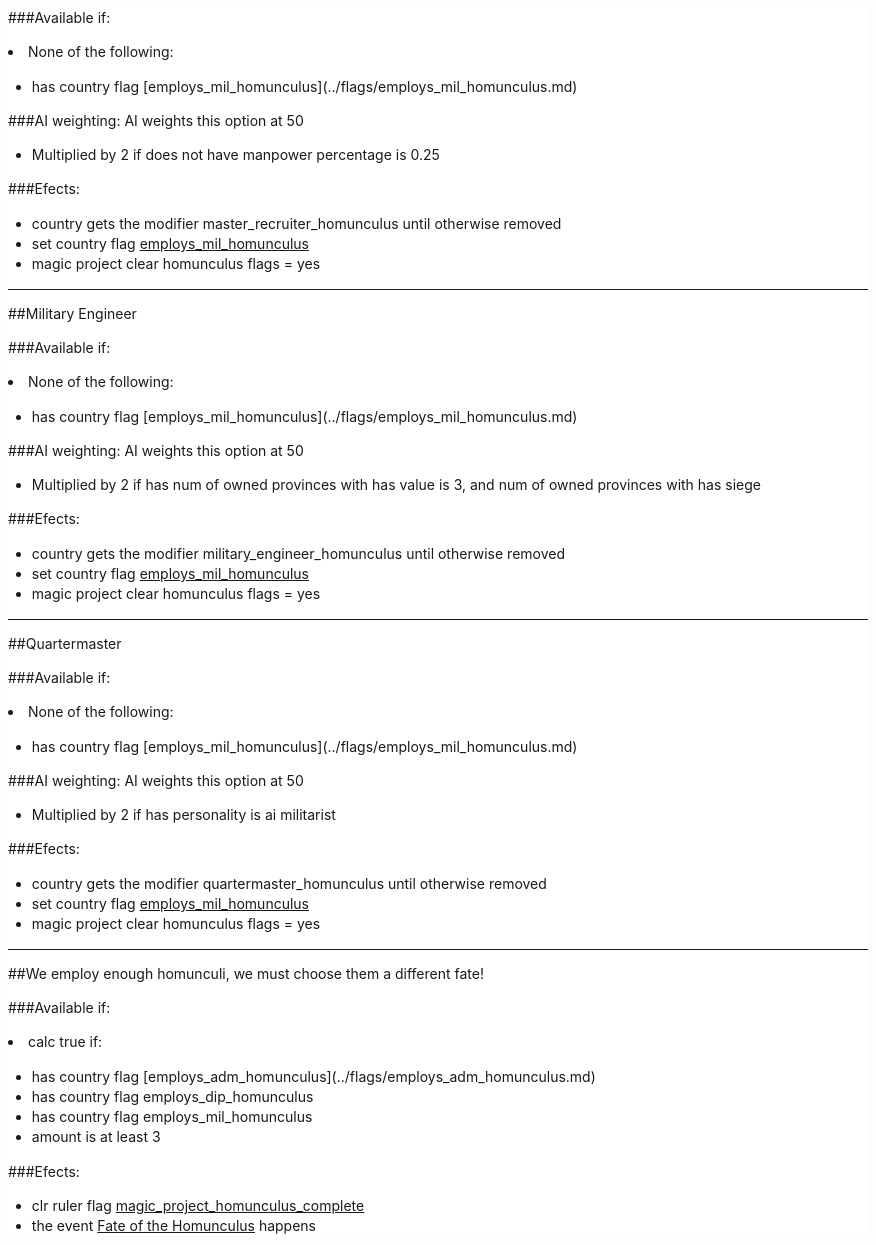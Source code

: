 ###Available if:
<li>None of the following:</li><ul><li>has country flag [employs_mil_homunculus](../flags/employs_mil_homunculus.md)</li></ul>

###AI weighting:
AI weights this option at 50
 - Multiplied by 2 if does not have manpower percentage is 0.25


###Efects:<ul><li>country gets the modifier master_recruiter_homunculus until otherwise removed</li><li>set country flag [employs_mil_homunculus](../flags/employs_mil_homunculus.md)</li><li>magic project clear homunculus flags = yes</li></ul>

___
##Military Engineer

###Available if:
<li>None of the following:</li><ul><li>has country flag [employs_mil_homunculus](../flags/employs_mil_homunculus.md)</li></ul>

###AI weighting:
AI weights this option at 50
 - Multiplied by 2 if has num of owned provinces with has value is 3, and num of owned provinces with has siege


###Efects:<ul><li>country gets the modifier military_engineer_homunculus until otherwise removed</li><li>set country flag [employs_mil_homunculus](../flags/employs_mil_homunculus.md)</li><li>magic project clear homunculus flags = yes</li></ul>

___
##Quartermaster

###Available if:
<li>None of the following:</li><ul><li>has country flag [employs_mil_homunculus](../flags/employs_mil_homunculus.md)</li></ul>

###AI weighting:
AI weights this option at 50
 - Multiplied by 2 if has personality is ai militarist


###Efects:<ul><li>country gets the modifier quartermaster_homunculus until otherwise removed</li><li>set country flag [employs_mil_homunculus](../flags/employs_mil_homunculus.md)</li><li>magic project clear homunculus flags = yes</li></ul>

___
##We employ enough homunculi, we must choose them a different fate!

###Available if:
<li>calc true if:</li><ul><li>has country flag [employs_adm_homunculus](../flags/employs_adm_homunculus.md)</li><li>has country flag  employs_dip_homunculus</li><li>has country flag   employs_mil_homunculus</li><li>amount is at least 3</li></ul>

###Efects:<ul><li>clr ruler flag [magic_project_homunculus_complete](../flags/magic_project_homunculus_complete.md)</li><li>the event [Fate of the Homunculus](../events/fate_of_the_homunculus.md) happens</li></ul>
